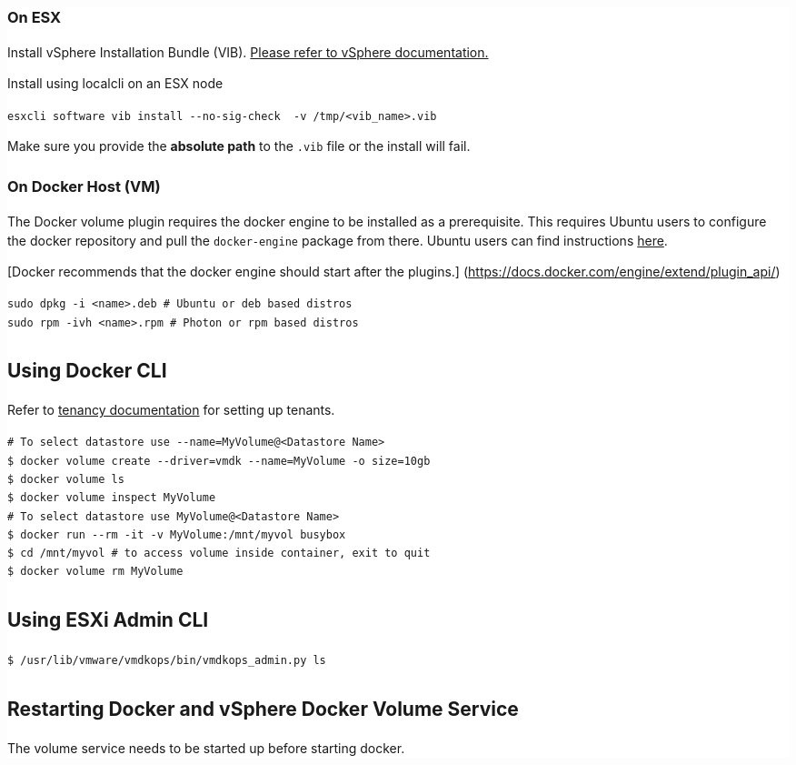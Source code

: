 ### On ESX

Install vSphere Installation Bundle (VIB).  [Please refer to
vSphere documentation.](http://pubs.vmware.com/vsphere-60/index.jsp#com.vmware.vsphere.install.doc/GUID-29491174-238E-4708-A78F-8FE95156D6A3.html#GUID-29491174-238E-4708-A78F-8FE95156D6A3)

Install using localcli on an ESX node
```
esxcli software vib install --no-sig-check  -v /tmp/<vib_name>.vib
```

Make sure you provide the **absolute path** to the `.vib` file or the install will fail.

### On Docker Host (VM)

The Docker volume plugin requires the docker engine to be installed as a prerequisite. This requires
Ubuntu users to configure the docker repository and pull the `docker-engine` package from there.
Ubuntu users can find instructions [here](https://docs.docker.com/engine/installation/linux/ubuntulinux/).

[Docker recommends that the docker engine should start after the plugins.] (https://docs.docker.com/engine/extend/plugin_api/)

```
sudo dpkg -i <name>.deb # Ubuntu or deb based distros
sudo rpm -ivh <name>.rpm # Photon or rpm based distros
```

## Using Docker CLI
Refer to [tenancy
documentation](http://vmware.github.io/docker-volume-vsphere/documentation/features/tenancy/) for setting up tenants.
```
# To select datastore use --name=MyVolume@<Datastore Name>
$ docker volume create --driver=vmdk --name=MyVolume -o size=10gb
$ docker volume ls
$ docker volume inspect MyVolume
# To select datastore use MyVolume@<Datastore Name>
$ docker run --rm -it -v MyVolume:/mnt/myvol busybox
$ cd /mnt/myvol # to access volume inside container, exit to quit
$ docker volume rm MyVolume
```

## Using ESXi Admin CLI
```
$ /usr/lib/vmware/vmdkops/bin/vmdkops_admin.py ls
```

## Restarting Docker and vSphere Docker Volume Service

The volume service needs to be started up before starting docker.
